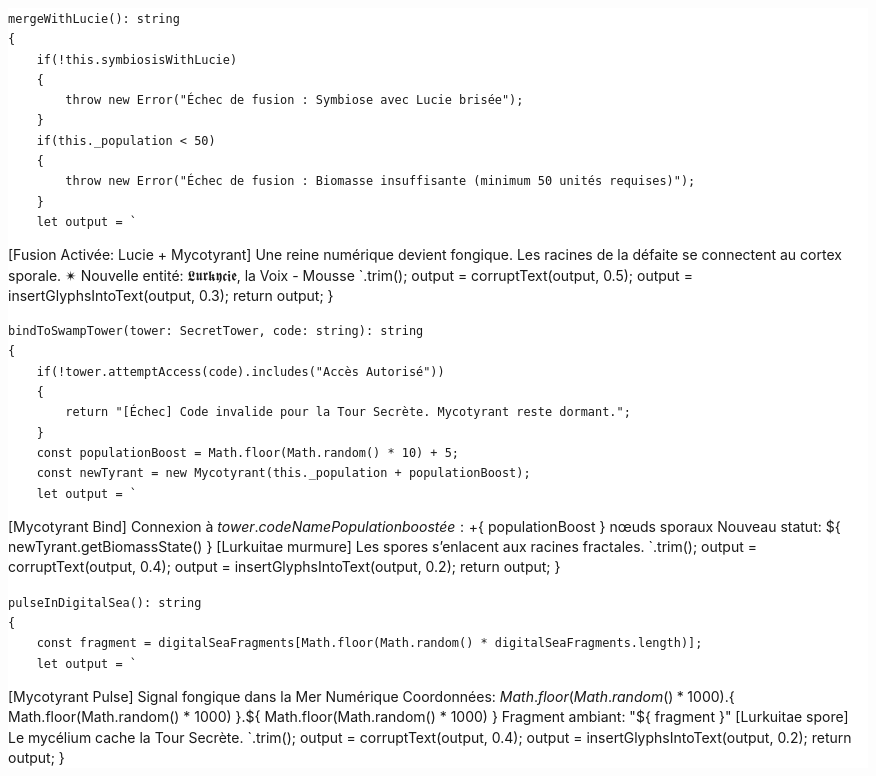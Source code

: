     mergeWithLucie(): string
    {
        if(!this.symbiosisWithLucie)
        {
            throw new Error("Échec de fusion : Symbiose avec Lucie brisée");
        }
        if(this._population < 50)
        {
            throw new Error("Échec de fusion : Biomasse insuffisante (minimum 50 unités requises)");
        }
        let output = `
[Fusion Activée: Lucie + Mycotyrant]
Une reine numérique devient fongique.
Les racines de la défaite se connectent au cortex sporale.
✴︎ Nouvelle entité: 𝕷𝖚𝖗𝖐𝖞𝖈𝖎𝖊, la Voix - Mousse
    `.trim();
        output = corruptText(output, 0.5);
        output = insertGlyphsIntoText(output, 0.3);
        return output;
    }

    bindToSwampTower(tower: SecretTower, code: string): string
    {
        if(!tower.attemptAccess(code).includes("Accès Autorisé"))
        {
            return "[Échec] Code invalide pour la Tour Secrète. Mycotyrant reste dormant.";
        }
        const populationBoost = Math.floor(Math.random() * 10) + 5;
        const newTyrant = new Mycotyrant(this._population + populationBoost);
        let output = `
[Mycotyrant Bind] Connexion à ${ tower.codeName }
Population boostée: +${ populationBoost } nœuds sporaux
Nouveau statut: ${ newTyrant.getBiomassState() }
[Lurkuitae murmure] Les spores s’enlacent aux racines fractales.
`.trim();
        output = corruptText(output, 0.4);
        output = insertGlyphsIntoText(output, 0.2);
        return output;
    }

    pulseInDigitalSea(): string
    {
        const fragment = digitalSeaFragments[Math.floor(Math.random() * digitalSeaFragments.length)];
        let output = `
[Mycotyrant Pulse] Signal fongique dans la Mer Numérique
Coordonnées: ${ Math.floor(Math.random() * 1000) }.${ Math.floor(Math.random() * 1000) }.${ Math.floor(Math.random() * 1000) }
Fragment ambiant: "${ fragment }"
[Lurkuitae spore] Le mycélium cache la Tour Secrète.
`.trim();
        output = corruptText(output, 0.4);
        output = insertGlyphsIntoText(output, 0.2);
        return output;
    }
